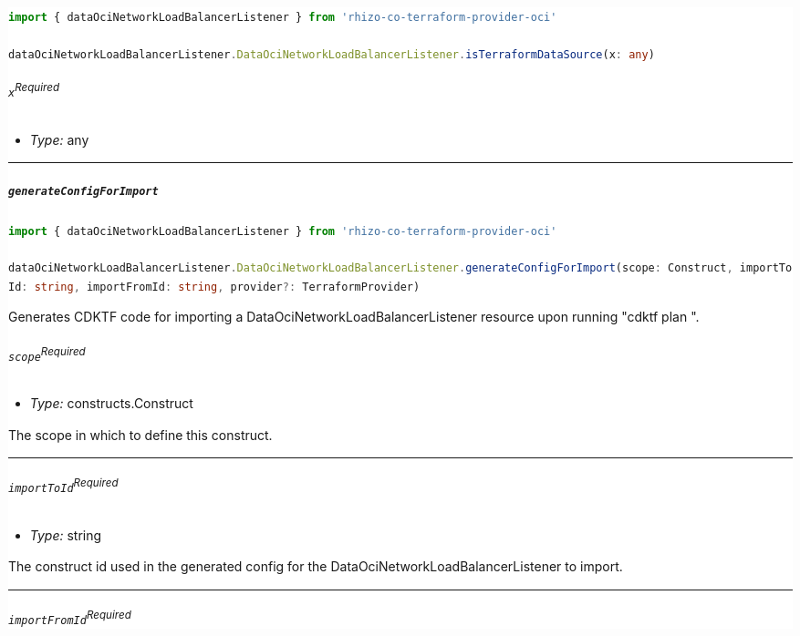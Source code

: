 ```typescript
import { dataOciNetworkLoadBalancerListener } from 'rhizo-co-terraform-provider-oci'

dataOciNetworkLoadBalancerListener.DataOciNetworkLoadBalancerListener.isTerraformDataSource(x: any)
```

###### `x`<sup>Required</sup> <a name="x" id="rhizo-co-terraform-provider-oci.dataOciNetworkLoadBalancerListener.DataOciNetworkLoadBalancerListener.isTerraformDataSource.parameter.x"></a>

- *Type:* any

---

##### `generateConfigForImport` <a name="generateConfigForImport" id="rhizo-co-terraform-provider-oci.dataOciNetworkLoadBalancerListener.DataOciNetworkLoadBalancerListener.generateConfigForImport"></a>

```typescript
import { dataOciNetworkLoadBalancerListener } from 'rhizo-co-terraform-provider-oci'

dataOciNetworkLoadBalancerListener.DataOciNetworkLoadBalancerListener.generateConfigForImport(scope: Construct, importToId: string, importFromId: string, provider?: TerraformProvider)
```

Generates CDKTF code for importing a DataOciNetworkLoadBalancerListener resource upon running "cdktf plan <stack-name>".

###### `scope`<sup>Required</sup> <a name="scope" id="rhizo-co-terraform-provider-oci.dataOciNetworkLoadBalancerListener.DataOciNetworkLoadBalancerListener.generateConfigForImport.parameter.scope"></a>

- *Type:* constructs.Construct

The scope in which to define this construct.

---

###### `importToId`<sup>Required</sup> <a name="importToId" id="rhizo-co-terraform-provider-oci.dataOciNetworkLoadBalancerListener.DataOciNetworkLoadBalancerListener.generateConfigForImport.parameter.importToId"></a>

- *Type:* string

The construct id used in the generated config for the DataOciNetworkLoadBalancerListener to import.

---

###### `importFromId`<sup>Required</sup> <a name="importFromId" id="rhizo-co-terraform-provider-oci.dataOciNetworkLoadBalancerListener.DataOciNetworkLoadBalancerListener.generateConfigForImport.parameter.importFromId"></a>
